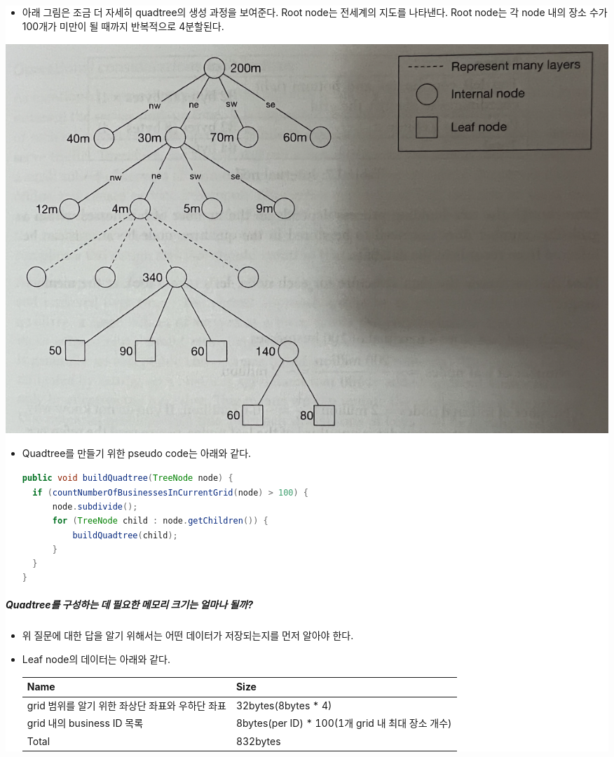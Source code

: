 - 아래 그림은 조금 더 자세히 quadtree의 생성 과정을 보여준다. Root node는 전세계의 지도를 나타낸다. Root node는 각 node 내의 장소
  수가 100개가 미만이 될 때까지 반복적으로 4분할된다.

![picture 15](/images/SDI2_PS_6.png)

- Quadtree를 만들기 위한 pseudo code는 아래와 같다.

  ```java
  public void buildQuadtree(TreeNode node) {
  	if (countNumberOfBusinessesInCurrentGrid(node) > 100) {
  		node.subdivide();
  		for (TreeNode child : node.getChildren()) {
  			buildQuadtree(child);
  		}
  	}
  }
  ```

##### Quadtree를 구성하는 데 필요한 메모리 크기는 얼마나 될까?

- 위 질문에 대한 답을 알기 위해서는 어떤 데이터가 저장되는지를 먼저 알아야 한다.

- Leaf node의 데이터는 아래와 같다.

  | Name                                            | Size                                              |
  | :---------------------------------------------- | :------------------------------------------------ |
  | grid 범위를 알기 위한 좌상단 좌표와 우하단 좌표 | 32bytes(8bytes \* 4)                              |
  | grid 내의 business ID 목록                      | 8bytes(per ID) \* 100(1개 grid 내 최대 장소 개수) |
  | Total                                           | 832bytes                                          |
